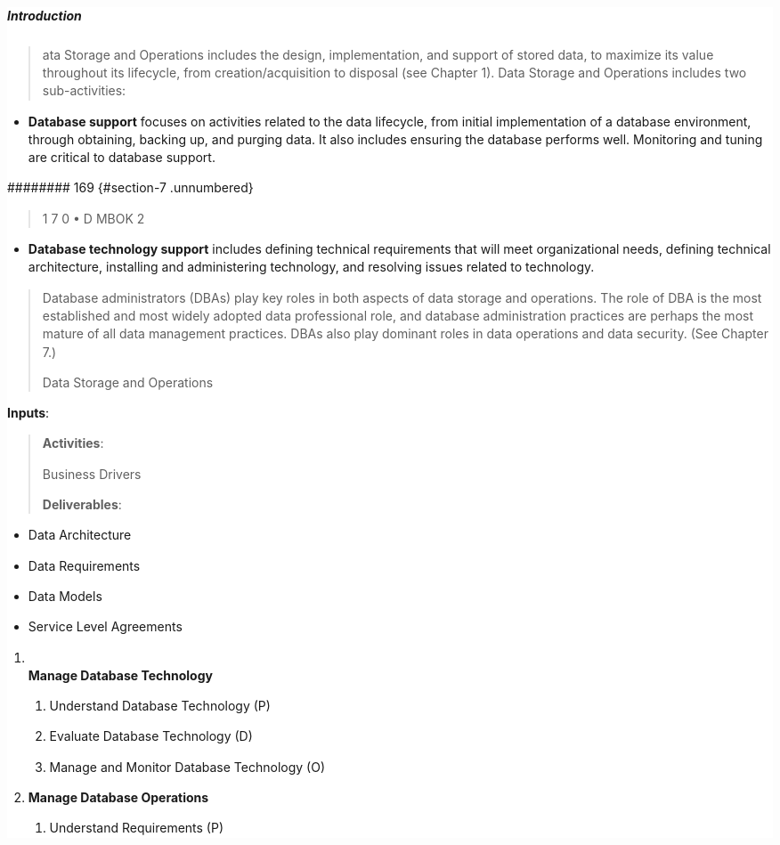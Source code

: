 ##### Introduction

> ata Storage and Operations includes the design, implementation, and
> support of stored data, to maximize its value throughout its
> lifecycle, from creation/acquisition to disposal (see Chapter 1). Data
> Storage and Operations includes two sub-activities:

-   **Database support** focuses on activities related to the data
    lifecycle, from initial implementation of a database environment,
    through obtaining, backing up, and purging data. It also includes
    ensuring the database performs well. Monitoring and tuning are
    critical to database support.

######## 169 {#section-7 .unnumbered}

> 1 7 0 • D MBOK 2

-   **Database technology support** includes defining technical
    requirements that will meet organizational needs, defining technical
    architecture, installing and administering technology, and resolving
    issues related to technology.

> Database administrators (DBAs) play key roles in both aspects of data
> storage and operations. The role of DBA is the most established and
> most widely adopted data professional role, and database
> administration practices are perhaps the most mature of all data
> management practices. DBAs also play dominant roles in data operations
> and data security. (See Chapter 7.)
>
> Data Storage and Operations

**Inputs**:

> **Activities**:
>
> Business Drivers
>
> **Deliverables**:

-   Data Architecture

-   Data Requirements

-   Data Models

-   Service Level Agreements

1.  **\
    Manage Database Technology**

    1.  Understand Database Technology (P)

    2.  Evaluate Database Technology (D)

    3.  Manage and Monitor Database Technology (O)

2.  **Manage Database Operations**

    1.  Understand Requirements (P)
